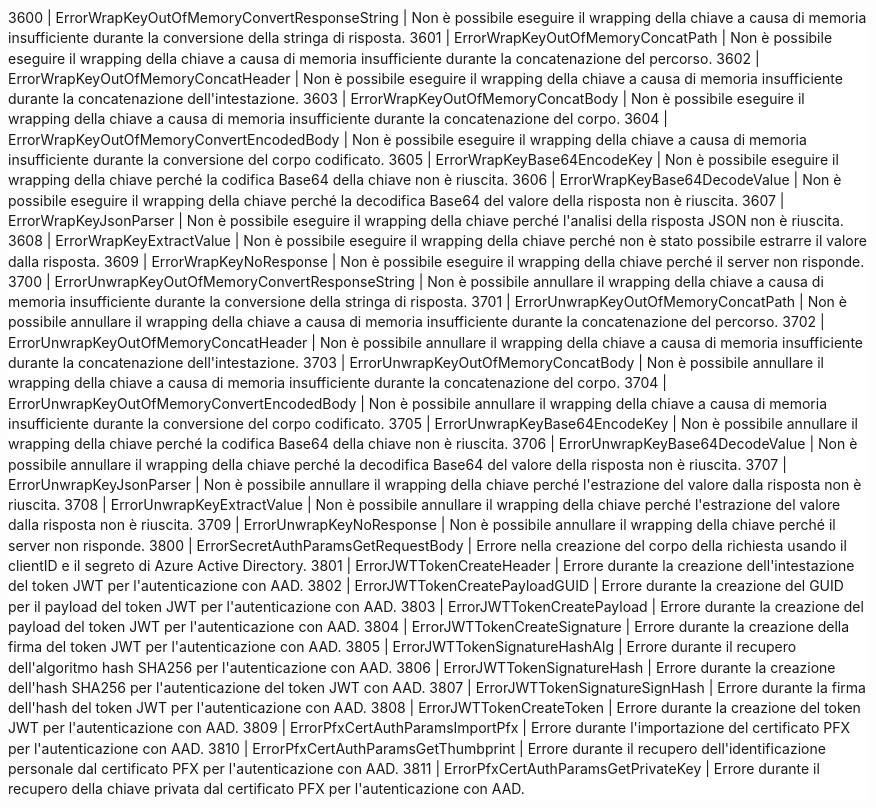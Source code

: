 3600 | ErrorWrapKeyOutOfMemoryConvertResponseString | Non è possibile eseguire il wrapping della chiave a causa di memoria insufficiente durante la conversione della stringa di risposta.
3601 | ErrorWrapKeyOutOfMemoryConcatPath | Non è possibile eseguire il wrapping della chiave a causa di memoria insufficiente durante la concatenazione del percorso.
3602 | ErrorWrapKeyOutOfMemoryConcatHeader | Non è possibile eseguire il wrapping della chiave a causa di memoria insufficiente durante la concatenazione dell'intestazione.
3603 | ErrorWrapKeyOutOfMemoryConcatBody | Non è possibile eseguire il wrapping della chiave a causa di memoria insufficiente durante la concatenazione del corpo.
3604 | ErrorWrapKeyOutOfMemoryConvertEncodedBody | Non è possibile eseguire il wrapping della chiave a causa di memoria insufficiente durante la conversione del corpo codificato.
3605 | ErrorWrapKeyBase64EncodeKey | Non è possibile eseguire il wrapping della chiave perché la codifica Base64 della chiave non è riuscita.
3606 | ErrorWrapKeyBase64DecodeValue | Non è possibile eseguire il wrapping della chiave perché la decodifica Base64 del valore della risposta non è riuscita.
3607 | ErrorWrapKeyJsonParser | Non è possibile eseguire il wrapping della chiave perché l'analisi della risposta JSON non è riuscita.
3608 | ErrorWrapKeyExtractValue | Non è possibile eseguire il wrapping della chiave perché non è stato possibile estrarre il valore dalla risposta.
3609 | ErrorWrapKeyNoResponse | Non è possibile eseguire il wrapping della chiave perché il server non risponde.
3700 | ErrorUnwrapKeyOutOfMemoryConvertResponseString | Non è possibile annullare il wrapping della chiave a causa di memoria insufficiente durante la conversione della stringa di risposta.
3701 | ErrorUnwrapKeyOutOfMemoryConcatPath | Non è possibile annullare il wrapping della chiave a causa di memoria insufficiente durante la concatenazione del percorso.
3702 | ErrorUnwrapKeyOutOfMemoryConcatHeader | Non è possibile annullare il wrapping della chiave a causa di memoria insufficiente durante la concatenazione dell'intestazione.
3703 | ErrorUnwrapKeyOutOfMemoryConcatBody | Non è possibile annullare il wrapping della chiave a causa di memoria insufficiente durante la concatenazione del corpo.
3704 | ErrorUnwrapKeyOutOfMemoryConvertEncodedBody | Non è possibile annullare il wrapping della chiave a causa di memoria insufficiente durante la conversione del corpo codificato.
3705 | ErrorUnwrapKeyBase64EncodeKey | Non è possibile annullare il wrapping della chiave perché la codifica Base64 della chiave non è riuscita.
3706 | ErrorUnwrapKeyBase64DecodeValue | Non è possibile annullare il wrapping della chiave perché la decodifica Base64 del valore della risposta non è riuscita.
3707 | ErrorUnwrapKeyJsonParser | Non è possibile annullare il wrapping della chiave perché l'estrazione del valore dalla risposta non è riuscita.
3708 | ErrorUnwrapKeyExtractValue | Non è possibile annullare il wrapping della chiave perché l'estrazione del valore dalla risposta non è riuscita.
3709 | ErrorUnwrapKeyNoResponse | Non è possibile annullare il wrapping della chiave perché il server non risponde.
3800 | ErrorSecretAuthParamsGetRequestBody | Errore nella creazione del corpo della richiesta usando il clientID e il segreto di Azure Active Directory.
3801 | ErrorJWTTokenCreateHeader | Errore durante la creazione dell'intestazione del token JWT per l'autenticazione con AAD.
3802 | ErrorJWTTokenCreatePayloadGUID | Errore durante la creazione del GUID per il payload del token JWT per l'autenticazione con AAD.
3803 | ErrorJWTTokenCreatePayload | Errore durante la creazione del payload del token JWT per l'autenticazione con AAD.
3804 | ErrorJWTTokenCreateSignature | Errore durante la creazione della firma del token JWT per l'autenticazione con AAD.
3805 | ErrorJWTTokenSignatureHashAlg | Errore durante il recupero dell'algoritmo hash SHA256 per l'autenticazione con AAD.
3806 | ErrorJWTTokenSignatureHash | Errore durante la creazione dell'hash SHA256 per l'autenticazione del token JWT con AAD.
3807 | ErrorJWTTokenSignatureSignHash | Errore durante la firma dell'hash del token JWT per l'autenticazione con AAD.
3808 | ErrorJWTTokenCreateToken | Errore durante la creazione del token JWT per l'autenticazione con AAD.
3809 | ErrorPfxCertAuthParamsImportPfx | Errore durante l'importazione del certificato PFX per l'autenticazione con AAD.
3810 | ErrorPfxCertAuthParamsGetThumbprint | Errore durante il recupero dell'identificazione personale dal certificato PFX per l'autenticazione con AAD.
3811 | ErrorPfxCertAuthParamsGetPrivateKey | Errore durante il recupero della chiave privata dal certificato PFX per l'autenticazione con AAD.